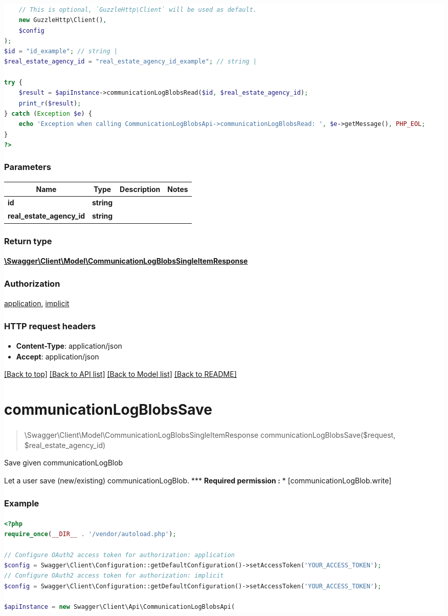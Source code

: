 ```php
    // This is optional, `GuzzleHttp\Client` will be used as default.
    new GuzzleHttp\Client(),
    $config
);
$id = "id_example"; // string | 
$real_estate_agency_id = "real_estate_agency_id_example"; // string | 

try {
    $result = $apiInstance->communicationLogBlobsRead($id, $real_estate_agency_id);
    print_r($result);
} catch (Exception $e) {
    echo 'Exception when calling CommunicationLogBlobsApi->communicationLogBlobsRead: ', $e->getMessage(), PHP_EOL;
}
?>
```

### Parameters

Name | Type | Description  | Notes
------------- | ------------- | ------------- | -------------
 **id** | **string**|  |
 **real_estate_agency_id** | **string**|  |

### Return type

[**\Swagger\Client\Model\CommunicationLogBlobsSingleItemResponse**](../Model/CommunicationLogBlobsSingleItemResponse.md)

### Authorization

[application](../../README.md#application), [implicit](../../README.md#implicit)

### HTTP request headers

 - **Content-Type**: application/json
 - **Accept**: application/json

[[Back to top]](#) [[Back to API list]](../../README.md#documentation-for-api-endpoints) [[Back to Model list]](../../README.md#documentation-for-models) [[Back to README]](../../README.md)

# **communicationLogBlobsSave**
> \Swagger\Client\Model\CommunicationLogBlobsSingleItemResponse communicationLogBlobsSave($request, $real_estate_agency_id)

Save given communicationLogBlob

Let a user save (new/existing) communicationLogBlob.  *** **Required permission :**    * [communicationLogBlob.write]

### Example
```php
<?php
require_once(__DIR__ . '/vendor/autoload.php');

// Configure OAuth2 access token for authorization: application
$config = Swagger\Client\Configuration::getDefaultConfiguration()->setAccessToken('YOUR_ACCESS_TOKEN');
// Configure OAuth2 access token for authorization: implicit
$config = Swagger\Client\Configuration::getDefaultConfiguration()->setAccessToken('YOUR_ACCESS_TOKEN');

$apiInstance = new Swagger\Client\Api\CommunicationLogBlobsApi(
```